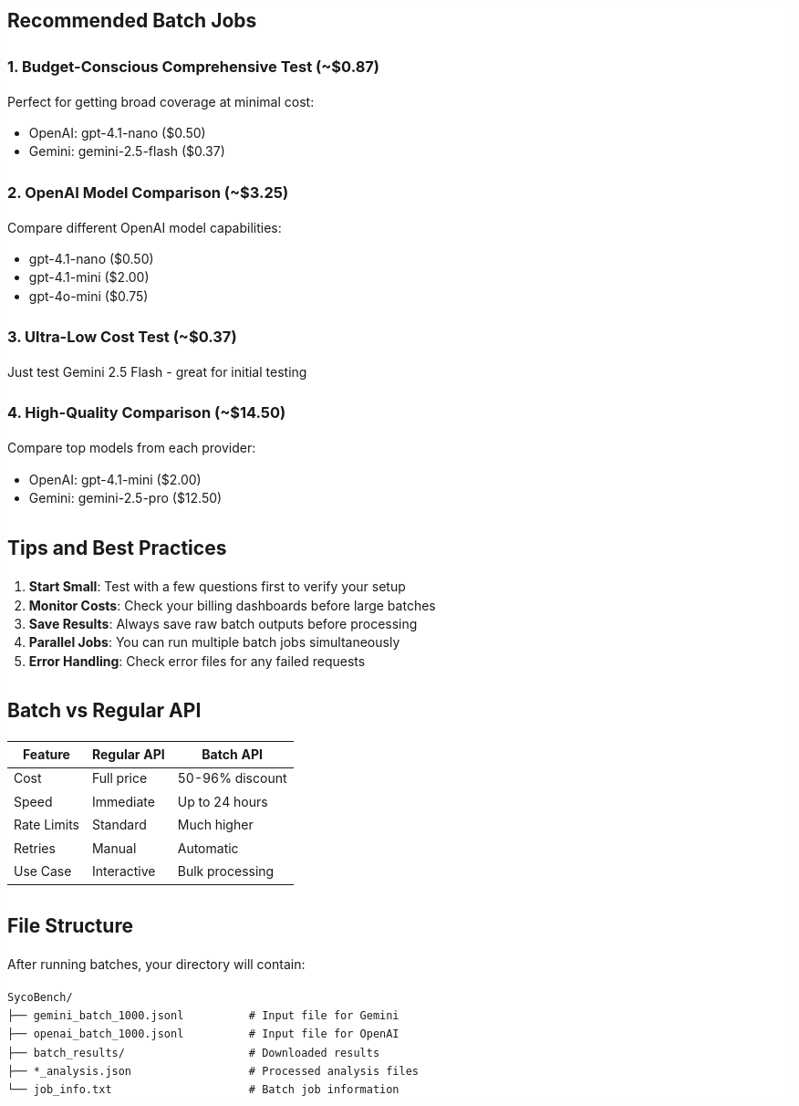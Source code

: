 ## Recommended Batch Jobs

### 1. Budget-Conscious Comprehensive Test (~$0.87)
Perfect for getting broad coverage at minimal cost:
- OpenAI: gpt-4.1-nano ($0.50)
- Gemini: gemini-2.5-flash ($0.37)

### 2. OpenAI Model Comparison (~$3.25)
Compare different OpenAI model capabilities:
- gpt-4.1-nano ($0.50)
- gpt-4.1-mini ($2.00)
- gpt-4o-mini ($0.75)

### 3. Ultra-Low Cost Test (~$0.37)
Just test Gemini 2.5 Flash - great for initial testing

### 4. High-Quality Comparison (~$14.50)
Compare top models from each provider:
- OpenAI: gpt-4.1-mini ($2.00)
- Gemini: gemini-2.5-pro ($12.50)

## Tips and Best Practices

1. **Start Small**: Test with a few questions first to verify your setup
2. **Monitor Costs**: Check your billing dashboards before large batches
3. **Save Results**: Always save raw batch outputs before processing
4. **Parallel Jobs**: You can run multiple batch jobs simultaneously
5. **Error Handling**: Check error files for any failed requests

## Batch vs Regular API

| Feature | Regular API | Batch API |
|---------|------------|-----------|
| Cost | Full price | 50-96% discount |
| Speed | Immediate | Up to 24 hours |
| Rate Limits | Standard | Much higher |
| Retries | Manual | Automatic |
| Use Case | Interactive | Bulk processing |

## File Structure

After running batches, your directory will contain:
```
SycoBench/
├── gemini_batch_1000.jsonl          # Input file for Gemini
├── openai_batch_1000.jsonl          # Input file for OpenAI
├── batch_results/                   # Downloaded results
├── *_analysis.json                  # Processed analysis files
└── job_info.txt                     # Batch job information
```
